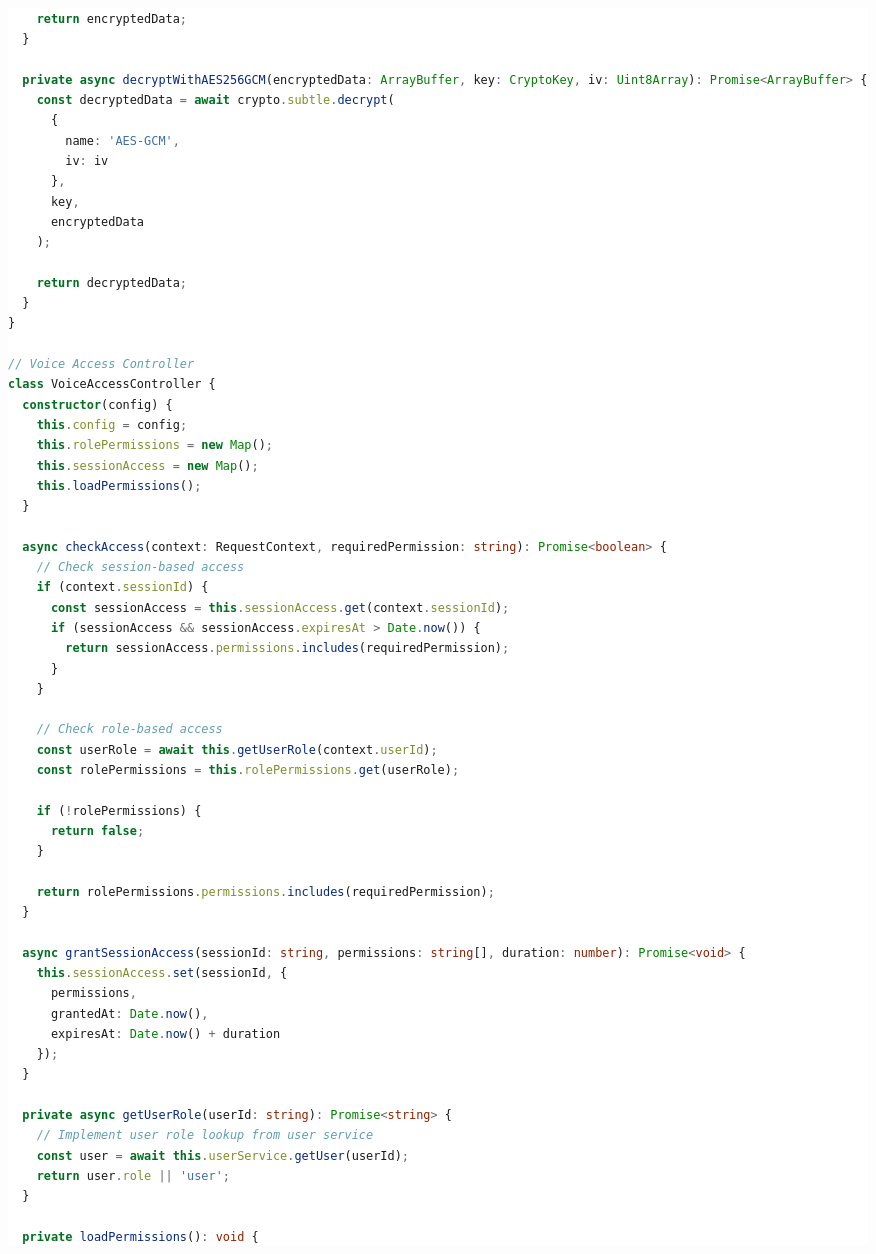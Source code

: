 ```typescript
    return encryptedData;
  }

  private async decryptWithAES256GCM(encryptedData: ArrayBuffer, key: CryptoKey, iv: Uint8Array): Promise<ArrayBuffer> {
    const decryptedData = await crypto.subtle.decrypt(
      {
        name: 'AES-GCM',
        iv: iv
      },
      key,
      encryptedData
    );

    return decryptedData;
  }
}

// Voice Access Controller
class VoiceAccessController {
  constructor(config) {
    this.config = config;
    this.rolePermissions = new Map();
    this.sessionAccess = new Map();
    this.loadPermissions();
  }

  async checkAccess(context: RequestContext, requiredPermission: string): Promise<boolean> {
    // Check session-based access
    if (context.sessionId) {
      const sessionAccess = this.sessionAccess.get(context.sessionId);
      if (sessionAccess && sessionAccess.expiresAt > Date.now()) {
        return sessionAccess.permissions.includes(requiredPermission);
      }
    }

    // Check role-based access
    const userRole = await this.getUserRole(context.userId);
    const rolePermissions = this.rolePermissions.get(userRole);

    if (!rolePermissions) {
      return false;
    }

    return rolePermissions.permissions.includes(requiredPermission);
  }

  async grantSessionAccess(sessionId: string, permissions: string[], duration: number): Promise<void> {
    this.sessionAccess.set(sessionId, {
      permissions,
      grantedAt: Date.now(),
      expiresAt: Date.now() + duration
    });
  }

  private async getUserRole(userId: string): Promise<string> {
    // Implement user role lookup from user service
    const user = await this.userService.getUser(userId);
    return user.role || 'user';
  }

  private loadPermissions(): void {
```